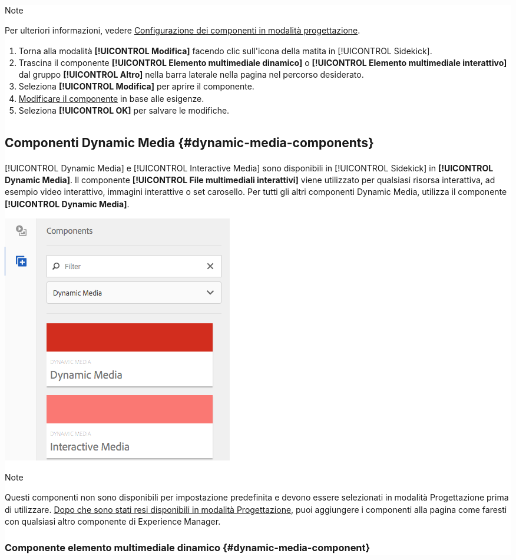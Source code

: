    >[!NOTE]
   >
   >Per ulteriori informazioni, vedere [Configurazione dei componenti in modalità progettazione](/help/sites-authoring/default-components-designmode.md).

1. Torna alla modalità **[!UICONTROL Modifica]** facendo clic sull&#39;icona della matita in [!UICONTROL Sidekick].
1. Trascina il componente **[!UICONTROL Elemento multimediale dinamico]** o **[!UICONTROL Elemento multimediale interattivo]** dal gruppo **[!UICONTROL Altro]** nella barra laterale nella pagina nel percorso desiderato.
1. Seleziona **[!UICONTROL Modifica]** per aprire il componente.
1. [Modificare il componente](#dynamic-media-component) in base alle esigenze.
1. Seleziona **[!UICONTROL OK]** per salvare le modifiche.

## Componenti Dynamic Media {#dynamic-media-components}

[!UICONTROL Dynamic Media] e [!UICONTROL Interactive Media] sono disponibili in [!UICONTROL Sidekick] in **[!UICONTROL Dynamic Media]**. Il componente **[!UICONTROL File multimediali interattivi]** viene utilizzato per qualsiasi risorsa interattiva, ad esempio video interattivo, immagini interattive o set carosello. Per tutti gli altri componenti Dynamic Media, utilizza il componente **[!UICONTROL Dynamic Media]**.

![chlimage_1-71](assets/chlimage_1-71a.png)

>[!NOTE]
>
>Questi componenti non sono disponibili per impostazione predefinita e devono essere selezionati in modalità Progettazione prima di utilizzare. [Dopo che sono stati resi disponibili in modalità Progettazione](/help/sites-authoring/default-components-designmode.md), puoi aggiungere i componenti alla pagina come faresti con qualsiasi altro componente di Experience Manager.

### Componente elemento multimediale dinamico {#dynamic-media-component}
